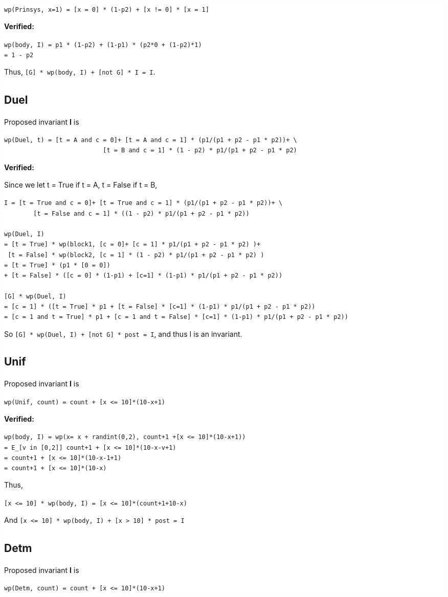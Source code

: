 	wp(Prinsys, x=1) = [x = 0] * (1-p2) + [x != 0] * [x = 1]
	
**Verified:**

	wp(body, I) = p1 * (1-p2) + (1-p1) * (p2*0 + (1-p2)*1)
	= 1 - p2

Thus, `[G] * wp(body, I) + [not G] * I = I`.

## Duel
Proposed invariant **I** is

	wp(Duel, t) = [t = A and c = 0]+ [t = A and c = 1] * (p1/(p1 + p2 - p1 * p2))+ \
							   [t = B and c = 1] * (1 - p2) * p1/(p1 + p2 - p1 * p2)

**Verified:**

Since we let t = True if t = A, t = False if t = B, 
	
	I = [t = True and c = 0]+ [t = True and c = 1] * (p1/(p1 + p2 - p1 * p2))+ \
 			[t = False and c = 1] * ((1 - p2) * p1/(p1 + p2 - p1 * p2))

	wp(Duel, I)
	= [t = True] * wp(block1, [c = 0]+ [c = 1] * p1/(p1 + p2 - p1 * p2) )+ 
	 [t = False] * wp(block2, [c = 1] * (1 - p2) * p1/(p1 + p2 - p1 * p2) )
	= [t = True] * (p1 * [0 = 0]) 
	+ [t = False] * ([c = 0] * (1-p1) + [c=1] * (1-p1) * p1/(p1 + p2 - p1 * p2))

	[G] * wp(Duel, I)
	= [c = 1] * ([t = True] * p1 + [t = False] * [c=1] * (1-p1) * p1/(p1 + p2 - p1 * p2)) 
	= [c = 1 and t = True] * p1 + [c = 1 and t = False] * [c=1] * (1-p1) * p1/(p1 + p2 - p1 * p2)) 

So `[G] * wp(Duel, I) + [not G] * post = I`, and thus I is an invariant. 


## Unif 
Proposed invariant **I** is

	wp(Unif, count) = count + [x <= 10]*(10-x+1)

**Verified:**

	wp(body, I) = wp(x= x + randint(0,2), count+1 +[x <= 10]*(10-x+1))
	= E_[v in [0,2]] count+1 + [x <= 10]*(10-x-v+1)
	= count+1 + [x <= 10]*(10-x-1+1) 
	= count+1 + [x <= 10]*(10-x) 

Thus, 

	[x <= 10] * wp(body, I) = [x <= 10]*(count+1+10-x)
	
And `[x <= 10] * wp(body, I) + [x > 10] * post = I `

## Detm
Proposed invariant **I** is

	wp(Detm, count) = count + [x <= 10]*(10-x+1)
